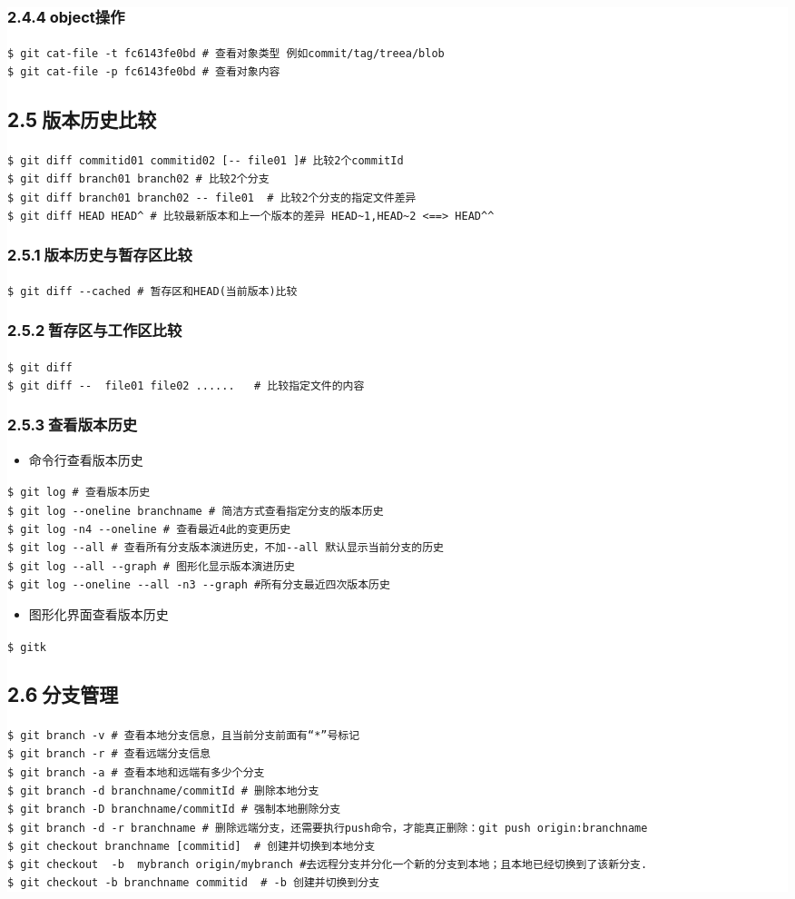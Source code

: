 ```shell
```
### 2.4.4 object操作
```shell
$ git cat-file -t fc6143fe0bd # 查看对象类型 例如commit/tag/treea/blob
$ git cat-file -p fc6143fe0bd # 查看对象内容
```
## 2.5 版本历史比较
```shell
$ git diff commitid01 commitid02 [-- file01 ]# 比较2个commitId
$ git diff branch01 branch02 # 比较2个分支
$ git diff branch01 branch02 -- file01  # 比较2个分支的指定文件差异
$ git diff HEAD HEAD^ # 比较最新版本和上一个版本的差异 HEAD~1,HEAD~2 <==> HEAD^^
```
### 2.5.1 版本历史与暂存区比较

```shell
$ git diff --cached # 暂存区和HEAD(当前版本)比较
```

### 2.5.2 暂存区与工作区比较

```shell
$ git diff
$ git diff --  file01 file02 ......   # 比较指定文件的内容
```

### 2.5.3 查看版本历史

- 命令行查看版本历史

``` shell
$ git log # 查看版本历史
$ git log --oneline branchname # 简洁方式查看指定分支的版本历史
$ git log -n4 --oneline # 查看最近4此的变更历史
$ git log --all # 查看所有分支版本演进历史，不加--all 默认显示当前分支的历史
$ git log --all --graph # 图形化显示版本演进历史
$ git log --oneline --all -n3 --graph #所有分支最近四次版本历史
```

- 图形化界面查看版本历史

```shell
$ gitk
```

## 2.6 分支管理

```shell
$ git branch -v # 查看本地分支信息，且当前分支前面有“*”号标记
$ git branch -r # 查看远端分支信息
$ git branch -a # 查看本地和远端有多少个分支
$ git branch -d branchname/commitId # 删除本地分支
$ git branch -D branchname/commitId # 强制本地删除分支
$ git branch -d -r branchname # 删除远端分支，还需要执行push命令，才能真正删除：git push origin:branchname
$ git checkout branchname [commitid]  # 创建并切换到本地分支
$ git checkout  -b  mybranch origin/mybranch #去远程分支并分化一个新的分支到本地；且本地已经切换到了该新分支.
$ git checkout -b branchname commitid  # -b 创建并切换到分支
```
